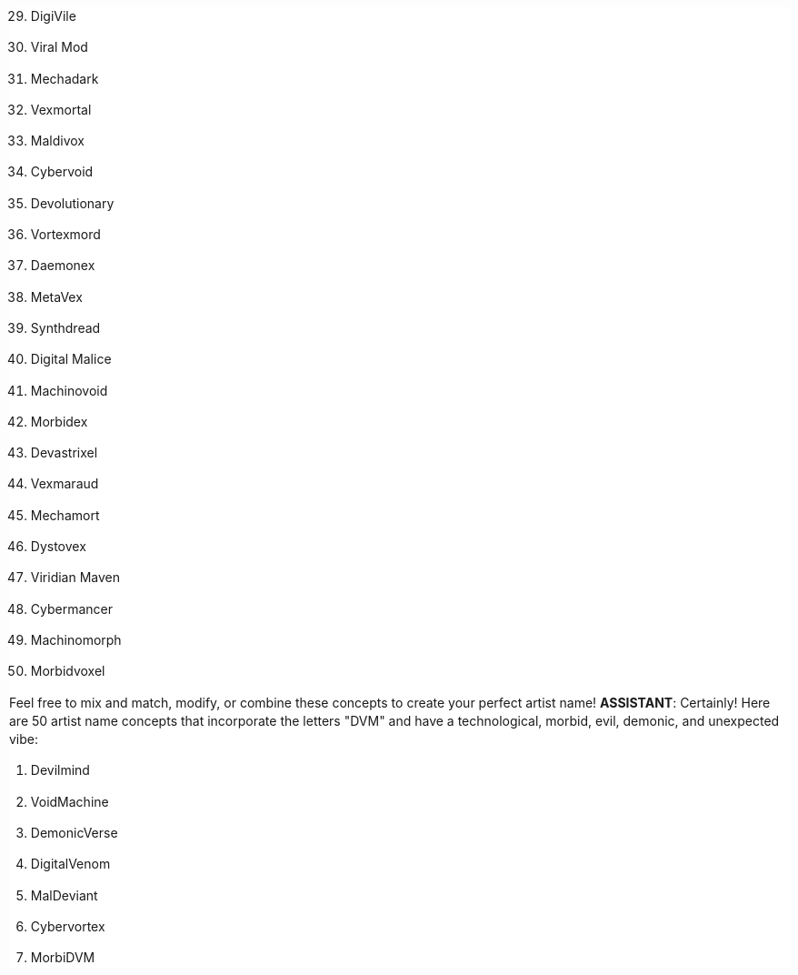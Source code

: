 29. DigiVile

30. Viral Mod

31. Mechadark

32. Vexmortal

33. Maldivox

34. Cybervoid

35. Devolutionary

36. Vortexmord

37. Daemonex

38. MetaVex

39. Synthdread

40. Digital Malice

41. Machinovoid

42. Morbidex

43. Devastrixel

44. Vexmaraud

45. Mechamort

46. Dystovex

47. Viridian Maven

48. Cybermancer

49. Machinomorph

50. Morbidvoxel



Feel free to mix and match, modify, or combine these concepts to create your perfect artist name!
**ASSISTANT**: Certainly! Here are 50 artist name concepts that incorporate the letters "DVM" and have a technological, morbid, evil, demonic, and unexpected vibe:



1. Devilmind

2. VoidMachine

3. DemonicVerse

4. DigitalVenom

5. MalDeviant

6. Cybervortex

7. MorbiDVM
